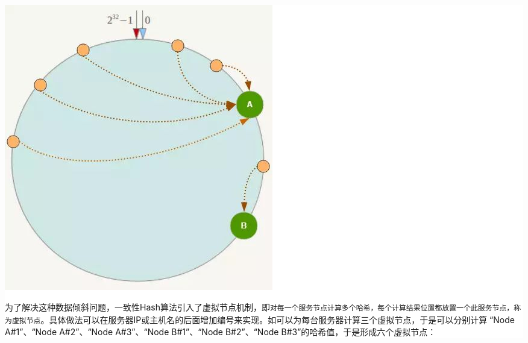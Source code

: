 ![image](https://raw.githubusercontent.com/lewiszlw/notebooks/master/assets/cs-basic-knowledge/%E5%93%88%E5%B8%8C%E7%8E%AF%E6%95%B0%E6%8D%AE%E5%80%BE%E6%96%9C%E9%97%AE%E9%A2%98%E5%9B%BE%E7%A4%BA.jpg)

为了解决这种数据倾斜问题，一致性Hash算法引入了虚拟节点机制，即`对每一个服务节点计算多个哈希，每个计算结果位置都放置一个此服务节点，称为虚拟节点`。具体做法可以在服务器IP或主机名的后面增加编号来实现。如可以为每台服务器计算三个虚拟节点，于是可以分别计算 “Node A#1”、“Node A#2”、“Node A#3”、“Node B#1”、“Node B#2”、“Node B#3”的哈希值，于是形成六个虚拟节点：
